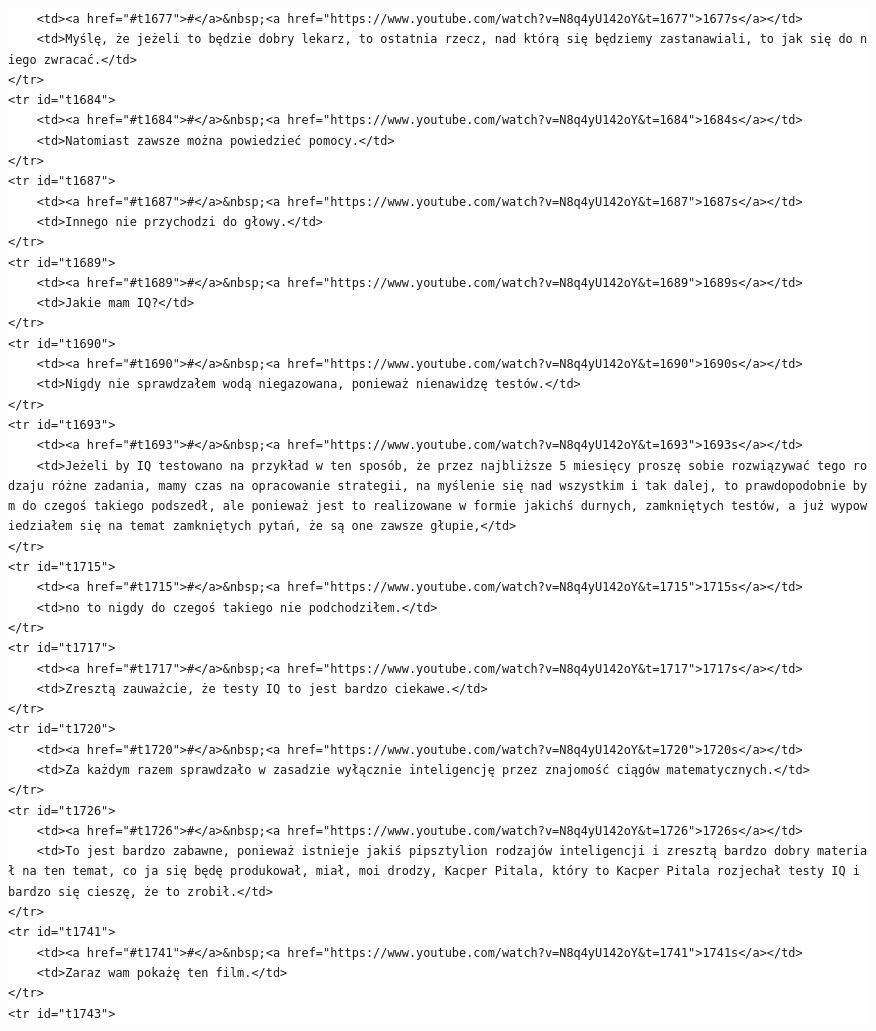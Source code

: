         <td><a href="#t1677">#</a>&nbsp;<a href="https://www.youtube.com/watch?v=N8q4yU142oY&t=1677">1677s</a></td>
        <td>Myślę, że jeżeli to będzie dobry lekarz, to ostatnia rzecz, nad którą się będziemy zastanawiali, to jak się do niego zwracać.</td>
    </tr>
    <tr id="t1684">
        <td><a href="#t1684">#</a>&nbsp;<a href="https://www.youtube.com/watch?v=N8q4yU142oY&t=1684">1684s</a></td>
        <td>Natomiast zawsze można powiedzieć pomocy.</td>
    </tr>
    <tr id="t1687">
        <td><a href="#t1687">#</a>&nbsp;<a href="https://www.youtube.com/watch?v=N8q4yU142oY&t=1687">1687s</a></td>
        <td>Innego nie przychodzi do głowy.</td>
    </tr>
    <tr id="t1689">
        <td><a href="#t1689">#</a>&nbsp;<a href="https://www.youtube.com/watch?v=N8q4yU142oY&t=1689">1689s</a></td>
        <td>Jakie mam IQ?</td>
    </tr>
    <tr id="t1690">
        <td><a href="#t1690">#</a>&nbsp;<a href="https://www.youtube.com/watch?v=N8q4yU142oY&t=1690">1690s</a></td>
        <td>Nigdy nie sprawdzałem wodą niegazowana, ponieważ nienawidzę testów.</td>
    </tr>
    <tr id="t1693">
        <td><a href="#t1693">#</a>&nbsp;<a href="https://www.youtube.com/watch?v=N8q4yU142oY&t=1693">1693s</a></td>
        <td>Jeżeli by IQ testowano na przykład w ten sposób, że przez najbliższe 5 miesięcy proszę sobie rozwiązywać tego rodzaju różne zadania, mamy czas na opracowanie strategii, na myślenie się nad wszystkim i tak dalej, to prawdopodobnie bym do czegoś takiego podszedł, ale ponieważ jest to realizowane w formie jakichś durnych, zamkniętych testów, a już wypowiedziałem się na temat zamkniętych pytań, że są one zawsze głupie,</td>
    </tr>
    <tr id="t1715">
        <td><a href="#t1715">#</a>&nbsp;<a href="https://www.youtube.com/watch?v=N8q4yU142oY&t=1715">1715s</a></td>
        <td>no to nigdy do czegoś takiego nie podchodziłem.</td>
    </tr>
    <tr id="t1717">
        <td><a href="#t1717">#</a>&nbsp;<a href="https://www.youtube.com/watch?v=N8q4yU142oY&t=1717">1717s</a></td>
        <td>Zresztą zauważcie, że testy IQ to jest bardzo ciekawe.</td>
    </tr>
    <tr id="t1720">
        <td><a href="#t1720">#</a>&nbsp;<a href="https://www.youtube.com/watch?v=N8q4yU142oY&t=1720">1720s</a></td>
        <td>Za każdym razem sprawdzało w zasadzie wyłącznie inteligencję przez znajomość ciągów matematycznych.</td>
    </tr>
    <tr id="t1726">
        <td><a href="#t1726">#</a>&nbsp;<a href="https://www.youtube.com/watch?v=N8q4yU142oY&t=1726">1726s</a></td>
        <td>To jest bardzo zabawne, ponieważ istnieje jakiś pipsztylion rodzajów inteligencji i zresztą bardzo dobry materiał na ten temat, co ja się będę produkował, miał, moi drodzy, Kacper Pitala, który to Kacper Pitala rozjechał testy IQ i bardzo się cieszę, że to zrobił.</td>
    </tr>
    <tr id="t1741">
        <td><a href="#t1741">#</a>&nbsp;<a href="https://www.youtube.com/watch?v=N8q4yU142oY&t=1741">1741s</a></td>
        <td>Zaraz wam pokażę ten film.</td>
    </tr>
    <tr id="t1743">